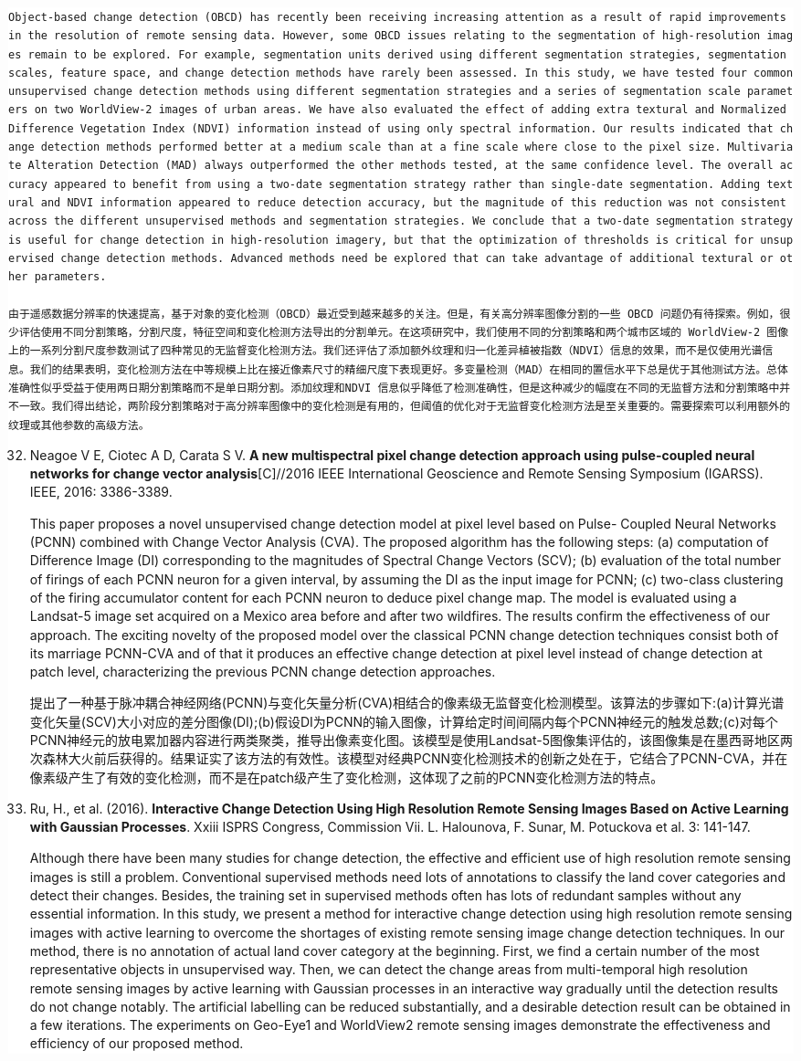     Object-based change detection (OBCD) has recently been receiving increasing attention as a result of rapid improvements in the resolution of remote sensing data. However, some OBCD issues relating to the segmentation of high-resolution images remain to be explored. For example, segmentation units derived using different segmentation strategies, segmentation scales, feature space, and change detection methods have rarely been assessed. In this study, we have tested four common unsupervised change detection methods using different segmentation strategies and a series of segmentation scale parameters on two WorldView-2 images of urban areas. We have also evaluated the effect of adding extra textural and Normalized Difference Vegetation Index (NDVI) information instead of using only spectral information. Our results indicated that change detection methods performed better at a medium scale than at a fine scale where close to the pixel size. Multivariate Alteration Detection (MAD) always outperformed the other methods tested, at the same confidence level. The overall accuracy appeared to benefit from using a two-date segmentation strategy rather than single-date segmentation. Adding textural and NDVI information appeared to reduce detection accuracy, but the magnitude of this reduction was not consistent across the different unsupervised methods and segmentation strategies. We conclude that a two-date segmentation strategy is useful for change detection in high-resolution imagery, but that the optimization of thresholds is critical for unsupervised change detection methods. Advanced methods need be explored that can take advantage of additional textural or other parameters.

    由于遥感数据分辨率的快速提高，基于对象的变化检测（OBCD）最近受到越来越多的关注。但是，有关高分辨率图像分割的一些 OBCD 问题仍有待探索。例如，很少评估使用不同分割策略，分割尺度，特征空间和变化检测方法导出的分割单元。在这项研究中，我们使用不同的分割策略和两个城市区域的 WorldView-2 图像上的一系列分割尺度参数测试了四种常见的无监督变化检测方法。我们还评估了添加额外纹理和归一化差异植被指数（NDVI）信息的效果，而不是仅使用光谱信息。我们的结果表明，变化检测方法在中等规模上比在接近像素尺寸的精细尺度下表现更好。多变量检测（MAD）在相同的置信水平下总是优于其他测试方法。总体准确性似乎受益于使用两日期分割策略而不是单日期分割。添加纹理和NDVI 信息似乎降低了检测准确性，但是这种减少的幅度在不同的无监督方法和分割策略中并不一致。我们得出结论，两阶段分割策略对于高分辨率图像中的变化检测是有用的，但阈值的优化对于无监督变化检测方法是至关重要的。需要探索可以利用额外的纹理或其他参数的高级方法。

32.	Neagoe V E, Ciotec A D, Carata S V. **A new multispectral pixel change detection approach using pulse-coupled neural networks for change vector analysis**[C]//2016 IEEE International Geoscience and Remote Sensing Symposium (IGARSS). IEEE, 2016: 3386-3389. 

    This paper proposes a novel unsupervised change detection model at pixel level based on Pulse- Coupled Neural Networks (PCNN) combined with Change Vector Analysis (CVA). The proposed algorithm has the following steps: (a) computation of Difference Image (DI) corresponding to the magnitudes of Spectral Change Vectors (SCV); (b) evaluation of the total number of firings of each PCNN neuron for a given interval, by assuming the DI as the input image for PCNN; (c) two-class clustering of the firing accumulator content for each PCNN neuron to deduce pixel change map. The model is evaluated using a Landsat-5 image set acquired on a Mexico area before and after two wildfires. The results confirm the effectiveness of our approach. The exciting novelty of the proposed model over the classical PCNN change detection techniques consist both of its marriage PCNN-CVA and of that it produces an effective change detection at pixel level instead of change detection at patch level, characterizing the previous PCNN change detection approaches.

    提出了一种基于脉冲耦合神经网络(PCNN)与变化矢量分析(CVA)相结合的像素级无监督变化检测模型。该算法的步骤如下:(a)计算光谱变化矢量(SCV)大小对应的差分图像(DI);(b)假设DI为PCNN的输入图像，计算给定时间间隔内每个PCNN神经元的触发总数;(c)对每个PCNN神经元的放电累加器内容进行两类聚类，推导出像素变化图。该模型是使用Landsat-5图像集评估的，该图像集是在墨西哥地区两次森林大火前后获得的。结果证实了该方法的有效性。该模型对经典PCNN变化检测技术的创新之处在于，它结合了PCNN-CVA，并在像素级产生了有效的变化检测，而不是在patch级产生了变化检测，这体现了之前的PCNN变化检测方法的特点。

33.	Ru, H., et al. (2016). **Interactive Change Detection Using High Resolution Remote Sensing Images Based on Active Learning with Gaussian Processes**. Xxiii ISPRS Congress, Commission Vii. L. Halounova, F. Sunar, M. Potuckova et al. 3: 141-147.

    Although there have been many studies for change detection, the effective and efficient use of high resolution remote sensing images is still a problem. Conventional supervised methods need lots of annotations to classify the land cover categories and detect their changes. Besides, the training set in supervised methods often has lots of redundant samples without any essential information. In this study, we present a method for interactive change detection using high resolution remote sensing images with active learning to overcome the shortages of existing remote sensing image change detection techniques. In our method, there is no annotation of actual land cover category at the beginning. First, we find a certain number of the most representative objects in unsupervised way. Then, we can detect the change areas from multi-temporal high resolution remote sensing images by active learning with Gaussian processes in an interactive way gradually until the detection results do not change notably. The artificial labelling can be reduced substantially, and a desirable detection result can be obtained in a few iterations. The experiments on Geo-Eye1 and WorldView2 remote sensing images demonstrate the effectiveness and efficiency of our proposed method.
